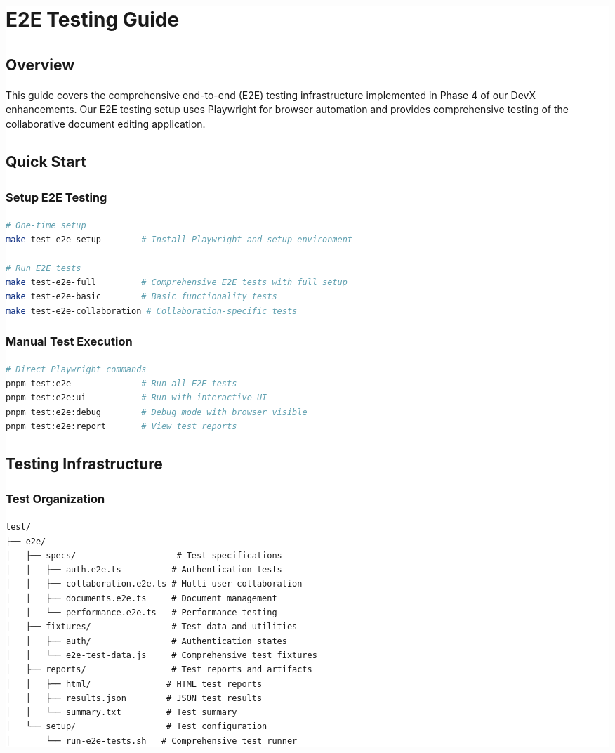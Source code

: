 # E2E Testing Guide

## Overview

This guide covers the comprehensive end-to-end (E2E) testing infrastructure implemented in Phase 4 of our DevX enhancements. Our E2E testing setup uses Playwright for browser automation and provides comprehensive testing of the collaborative document editing application.

## Quick Start

### Setup E2E Testing

```bash
# One-time setup
make test-e2e-setup        # Install Playwright and setup environment

# Run E2E tests
make test-e2e-full         # Comprehensive E2E tests with full setup
make test-e2e-basic        # Basic functionality tests
make test-e2e-collaboration # Collaboration-specific tests
```

### Manual Test Execution

```bash
# Direct Playwright commands
pnpm test:e2e              # Run all E2E tests
pnpm test:e2e:ui           # Run with interactive UI
pnpm test:e2e:debug        # Debug mode with browser visible
pnpm test:e2e:report       # View test reports
```

## Testing Infrastructure

### Test Organization

```mermaid
test/
├── e2e/
│   ├── specs/                    # Test specifications
│   │   ├── auth.e2e.ts          # Authentication tests
│   │   ├── collaboration.e2e.ts # Multi-user collaboration
│   │   ├── documents.e2e.ts     # Document management
│   │   └── performance.e2e.ts   # Performance testing
│   ├── fixtures/                # Test data and utilities
│   │   ├── auth/                # Authentication states
│   │   └── e2e-test-data.js     # Comprehensive test fixtures
│   ├── reports/                 # Test reports and artifacts
│   │   ├── html/               # HTML test reports
│   │   ├── results.json        # JSON test results
│   │   └── summary.txt         # Test summary
│   └── setup/                  # Test configuration
│       └── run-e2e-tests.sh   # Comprehensive test runner
```
